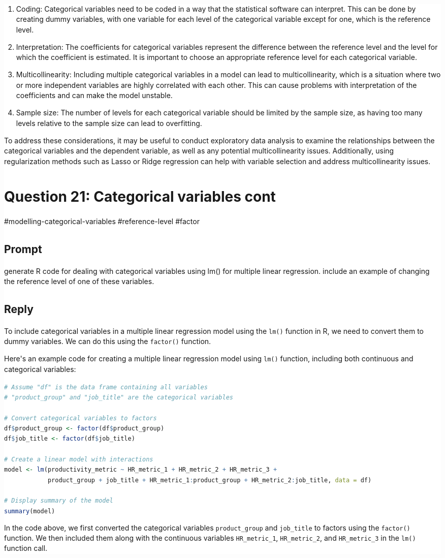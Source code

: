 1.  Coding: Categorical variables need to be coded in a way that the statistical software can interpret. This can be done by creating dummy variables, with one variable for each level of the categorical variable except for one, which is the reference level.
    
2.  Interpretation: The coefficients for categorical variables represent the difference between the reference level and the level for which the coefficient is estimated. It is important to choose an appropriate reference level for each categorical variable.
    
3.  Multicollinearity: Including multiple categorical variables in a model can lead to multicollinearity, which is a situation where two or more independent variables are highly correlated with each other. This can cause problems with interpretation of the coefficients and can make the model unstable.
    
4.  Sample size: The number of levels for each categorical variable should be limited by the sample size, as having too many levels relative to the sample size can lead to overfitting.
    

To address these considerations, it may be useful to conduct exploratory data analysis to examine the relationships between the categorical variables and the dependent variable, as well as any potential multicollinearity issues. Additionally, using regularization methods such as Lasso or Ridge regression can help with variable selection and address multicollinearity issues.
# Question 21: Categorical variables cont
#modelling-categorical-variables #reference-level #factor
## Prompt
generate R code for dealing with categorical variables using lm() for multiple linear regression. include an example of changing the reference level of one of these variables.
## Reply
To include categorical variables in a multiple linear regression model using the `lm()` function in R, we need to convert them to dummy variables. We can do this using the `factor()` function.

Here's an example code for creating a multiple linear regression model using `lm()` function, including both continuous and categorical variables:
```R
# Assume "df" is the data frame containing all variables
# "product_group" and "job_title" are the categorical variables

# Convert categorical variables to factors
df$product_group <- factor(df$product_group)
df$job_title <- factor(df$job_title)

# Create a linear model with interactions
model <- lm(productivity_metric ~ HR_metric_1 + HR_metric_2 + HR_metric_3 + 
            product_group + job_title + HR_metric_1:product_group + HR_metric_2:job_title, data = df)

# Display summary of the model
summary(model)
```
In the code above, we first converted the categorical variables `product_group` and `job_title` to factors using the `factor()` function. We then included them along with the continuous variables `HR_metric_1`, `HR_metric_2`, and `HR_metric_3` in the `lm()` function call.

